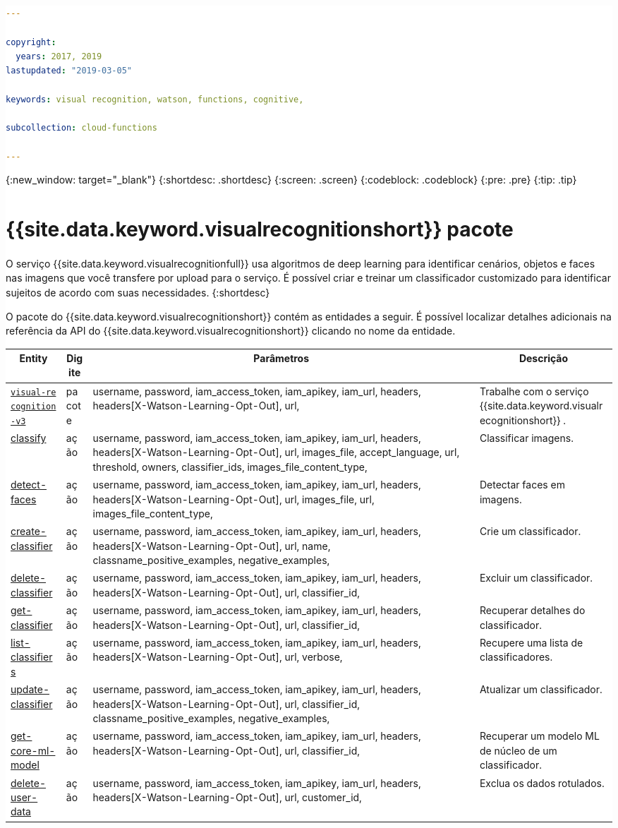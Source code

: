 ```yaml
---

copyright:
  years: 2017, 2019
lastupdated: "2019-03-05"

keywords: visual recognition, watson, functions, cognitive, 

subcollection: cloud-functions

---
```


{:new_window: target="_blank"}
{:shortdesc: .shortdesc}
{:screen: .screen}
{:codeblock: .codeblock}
{:pre: .pre}
{:tip: .tip}

# {{site.data.keyword.visualrecognitionshort}} pacote 

O serviço {{site.data.keyword.visualrecognitionfull}} usa algoritmos de deep learning para identificar cenários, objetos e faces nas imagens que você transfere por upload para o serviço. É possível criar e treinar um classificador customizado para identificar sujeitos de acordo com suas necessidades.
{:shortdesc}

O pacote do  {{site.data.keyword.visualrecognitionshort}}  contém as entidades a seguir. É possível localizar detalhes adicionais na referência da API do {{site.data.keyword.visualrecognitionshort}} clicando no nome da entidade.

| Entity | Digite | Parâmetros | Descrição |
| --- | --- | --- | --- |
| [`visual-recognition-v3`](https://www.ibm.com/watson/developercloud/visual-recognition/api/v3/curl.html) | pacote | username, password, iam_access_token, iam_apikey, iam_url, headers, headers[X-Watson-Learning-Opt-Out], url,  | Trabalhe com o serviço  {{site.data.keyword.visualrecognitionshort}} . |
| [classify](https://www.ibm.com/watson/developercloud/visual-recognition/api/v3/curl.html?curl#classify) | ação |  username, password,  iam_access_token, iam_apikey, iam_url,  headers, headers[X-Watson-Learning-Opt-Out], url,    images_file,     accept_language,     url,     threshold,     owners,     classifier_ids,     images_file_content_type,  | Classificar imagens. |
| [detect-faces](https://www.ibm.com/watson/developercloud/visual-recognition/api/v3/curl.html?curl#detect-faces) | ação |  username, password,  iam_access_token, iam_apikey, iam_url,  headers, headers[X-Watson-Learning-Opt-Out], url,    images_file,     url,     images_file_content_type,  | Detectar faces em imagens. |
| [create-classifier](https://www.ibm.com/watson/developercloud/visual-recognition/api/v3/curl.html?curl#create-classifier) | ação |  username, password,  iam_access_token, iam_apikey, iam_url,  headers, headers[X-Watson-Learning-Opt-Out], url,    name,     classname_positive_examples,     negative_examples,  | Crie um classificador. |
| [delete-classifier](https://www.ibm.com/watson/developercloud/visual-recognition/api/v3/curl.html?curl#delete-classifier) | ação |  username, password, iam_access_token, iam_apikey, iam_url, headers, headers[X-Watson-Learning-Opt-Out], url, classifier_id,  | Excluir um classificador. |
| [get-classifier](https://www.ibm.com/watson/developercloud/visual-recognition/api/v3/curl.html?curl#get-classifier) | ação |  username, password, iam_access_token, iam_apikey, iam_url, headers, headers[X-Watson-Learning-Opt-Out], url, classifier_id,  | Recuperar detalhes do classificador. |
| [list-classifiers](https://www.ibm.com/watson/developercloud/visual-recognition/api/v3/curl.html?curl#list-classifiers) | ação |  username, password,  iam_access_token, iam_apikey, iam_url,  headers, headers[X-Watson-Learning-Opt-Out], url,    verbose,  | Recupere uma lista de classificadores. |
| [update-classifier](https://www.ibm.com/watson/developercloud/visual-recognition/api/v3/curl.html?curl#update-classifier) | ação |  username, password,  iam_access_token, iam_apikey, iam_url,  headers, headers[X-Watson-Learning-Opt-Out], url,    classifier_id,     classname_positive_examples,     negative_examples,  | Atualizar um classificador. |
| [get-core-ml-model](https://www.ibm.com/watson/developercloud/visual-recognition/api/v3/curl.html?curl#get-core-ml-model) | ação |  username, password, iam_access_token, iam_apikey, iam_url, headers, headers[X-Watson-Learning-Opt-Out], url, classifier_id,  | Recuperar um modelo ML de núcleo de um classificador. |
| [delete-user-data](https://www.ibm.com/watson/developercloud/visual-recognition/api/v3/curl.html?curl#delete-user-data) | ação |  username, password, iam_access_token, iam_apikey, iam_url, headers, headers[X-Watson-Learning-Opt-Out], url, customer_id,  | Exclua os dados rotulados. |
